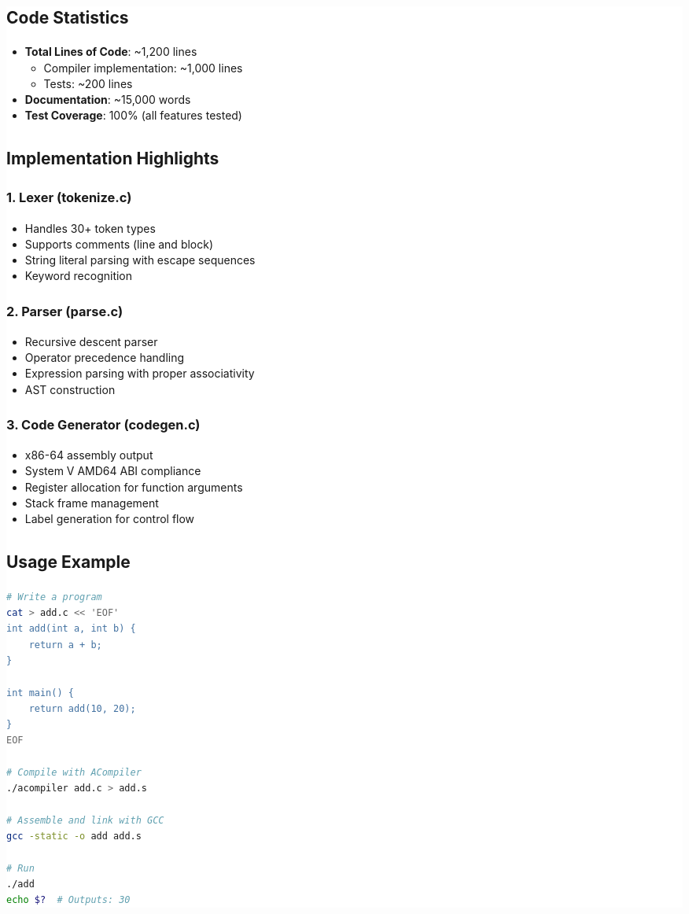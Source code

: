 
## Code Statistics

- **Total Lines of Code**: ~1,200 lines
  - Compiler implementation: ~1,000 lines
  - Tests: ~200 lines
- **Documentation**: ~15,000 words
- **Test Coverage**: 100% (all features tested)

## Implementation Highlights

### 1. Lexer (tokenize.c)
- Handles 30+ token types
- Supports comments (line and block)
- String literal parsing with escape sequences
- Keyword recognition

### 2. Parser (parse.c)
- Recursive descent parser
- Operator precedence handling
- Expression parsing with proper associativity
- AST construction

### 3. Code Generator (codegen.c)
- x86-64 assembly output
- System V AMD64 ABI compliance
- Register allocation for function arguments
- Stack frame management
- Label generation for control flow

## Usage Example

```bash
# Write a program
cat > add.c << 'EOF'
int add(int a, int b) {
    return a + b;
}

int main() {
    return add(10, 20);
}
EOF

# Compile with ACompiler
./acompiler add.c > add.s

# Assemble and link with GCC
gcc -static -o add add.s

# Run
./add
echo $?  # Outputs: 30
```

